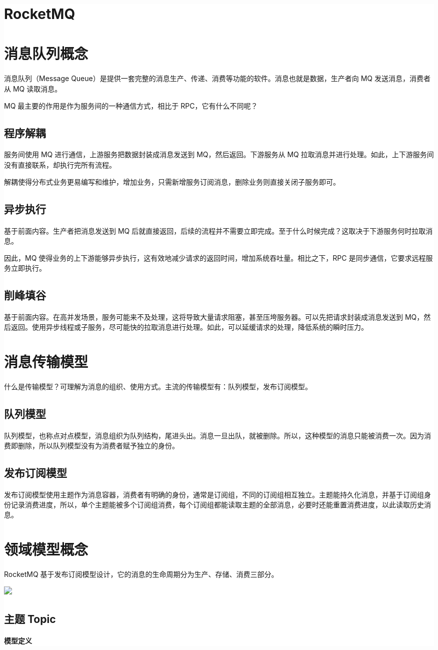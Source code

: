 # RocketMQ

# 消息队列概念

消息队列（Message Queue）是提供一套完整的消息生产、传递、消费等功能的软件。消息也就是数据，生产者向 MQ 发送消息，消费者从 MQ 读取消息。

MQ 最主要的作用是作为服务间的一种通信方式，相比于 RPC，它有什么不同呢？

## 程序解耦

服务间使用 MQ 进行通信，上游服务把数据封装成消息发送到 MQ，然后返回。下游服务从 MQ 拉取消息并进行处理。如此，上下游服务间没有直接联系，却执行完所有流程。

解耦使得分布式业务更易编写和维护，增加业务，只需新增服务订阅消息，删除业务则直接关闭子服务即可。

## 异步执行

基于前面内容。生产者把消息发送到 MQ 后就直接返回，后续的流程并不需要立即完成。至于什么时候完成？这取决于下游服务何时拉取消息。

因此，MQ 使得业务的上下游能够异步执行，这有效地减少请求的返回时间，增加系统吞吐量。相比之下，RPC 是同步通信，它要求远程服务立即执行。

## 削峰填谷

基于前面内容。在高并发场景，服务可能来不及处理，这将导致大量请求阻塞，甚至压垮服务器。可以先把请求封装成消息发送到 MQ，然后返回。使用异步线程或子服务，尽可能快的拉取消息进行处理。如此，可以延缓请求的处理，降低系统的瞬时压力。

# 消息传输模型

什么是传输模型？可理解为消息的组织、使用方式。主流的传输模型有：队列模型，发布订阅模型。

## 队列模型

队列模型，也称点对点模型，消息组织为队列结构，尾进头出。消息一旦出队，就被删除。所以，这种模型的消息只能被消费一次。因为消费即删除，所以队列模型没有为消费者赋予独立的身份。

## 发布订阅模型

发布订阅模型使用主题作为消息容器，消费者有明确的身份，通常是订阅组，不同的订阅组相互独立。主题能持久化消息，并基于订阅组身份记录消费进度，所以，单个主题能被多个订阅组消费，每个订阅组都能读取主题的全部消息，必要时还能重置消费进度，以此读取历史消息。

# 领域模型概念

RocketMQ 基于发布订阅模型设计，它的消息的生命周期分为生产、存储、消费三部分。

![](https://images-1305875271.cos.ap-chengdu.myqcloud.com/rmq-0dfe6afa.png)

## 主题 Topic

**模型定义**
